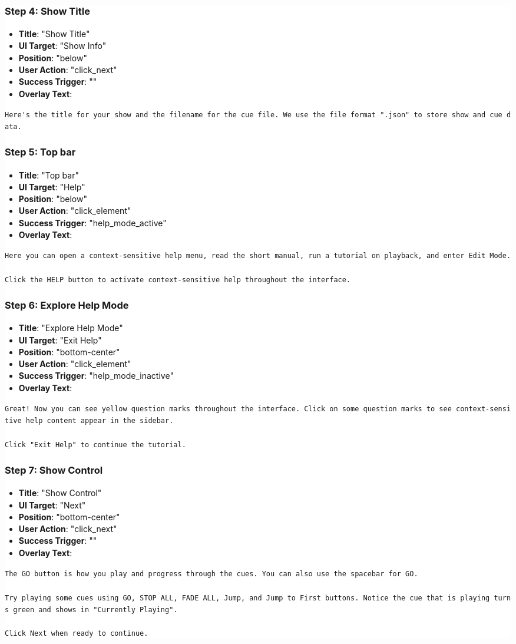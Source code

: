 ### Step 4: Show Title
- **Title**: "Show Title"
- **UI Target**: "Show Info"
- **Position**: "below"
- **User Action**: "click_next"
- **Success Trigger**: ""
- **Overlay Text**: 
```
Here's the title for your show and the filename for the cue file. We use the file format ".json" to store show and cue data.
```

### Step 5: Top bar
- **Title**: "Top bar"
- **UI Target**: "Help"
- **Position**: "below"
- **User Action**: "click_element"
- **Success Trigger**: "help_mode_active"
- **Overlay Text**: 
```
Here you can open a context-sensitive help menu, read the short manual, run a tutorial on playback, and enter Edit Mode.

Click the HELP button to activate context-sensitive help throughout the interface.
```

### Step 6: Explore Help Mode
- **Title**: "Explore Help Mode"
- **UI Target**: "Exit Help"
- **Position**: "bottom-center"
- **User Action**: "click_element"
- **Success Trigger**: "help_mode_inactive"
- **Overlay Text**: 
```
Great! Now you can see yellow question marks throughout the interface. Click on some question marks to see context-sensitive help content appear in the sidebar.

Click "Exit Help" to continue the tutorial.
```

### Step 7: Show Control
- **Title**: "Show Control"
- **UI Target**: "Next"
- **Position**: "bottom-center"
- **User Action**: "click_next"
- **Success Trigger**: ""
- **Overlay Text**: 
```
The GO button is how you play and progress through the cues. You can also use the spacebar for GO.

Try playing some cues using GO, STOP ALL, FADE ALL, Jump, and Jump to First buttons. Notice the cue that is playing turns green and shows in "Currently Playing".

Click Next when ready to continue.
```
